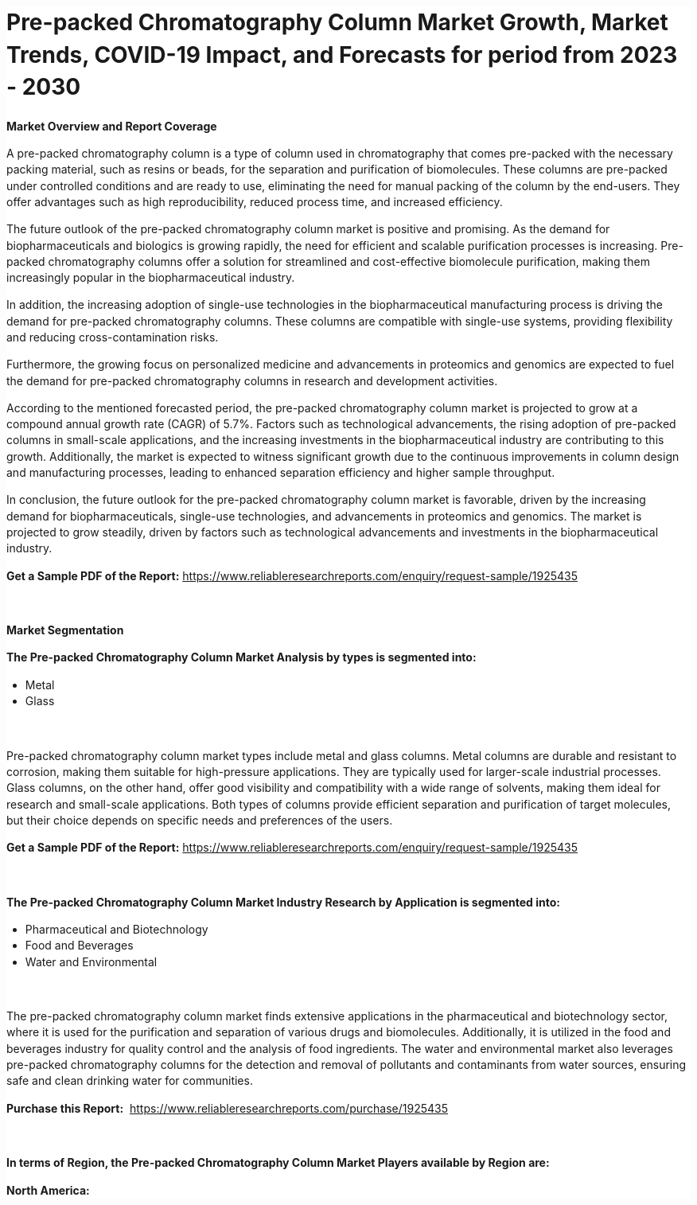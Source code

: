 <p><h1>Pre-packed Chromatography Column Market Growth, Market Trends, COVID-19 Impact, and Forecasts for period from 2023 - 2030</h1></p><p><strong>Market Overview and Report Coverage</strong></p>
<p><p>A pre-packed chromatography column is a type of column used in chromatography that comes pre-packed with the necessary packing material, such as resins or beads, for the separation and purification of biomolecules. These columns are pre-packed under controlled conditions and are ready to use, eliminating the need for manual packing of the column by the end-users. They offer advantages such as high reproducibility, reduced process time, and increased efficiency.</p><p>The future outlook of the pre-packed chromatography column market is positive and promising. As the demand for biopharmaceuticals and biologics is growing rapidly, the need for efficient and scalable purification processes is increasing. Pre-packed chromatography columns offer a solution for streamlined and cost-effective biomolecule purification, making them increasingly popular in the biopharmaceutical industry.</p><p>In addition, the increasing adoption of single-use technologies in the biopharmaceutical manufacturing process is driving the demand for pre-packed chromatography columns. These columns are compatible with single-use systems, providing flexibility and reducing cross-contamination risks.</p><p>Furthermore, the growing focus on personalized medicine and advancements in proteomics and genomics are expected to fuel the demand for pre-packed chromatography columns in research and development activities.</p><p>According to the mentioned forecasted period, the pre-packed chromatography column market is projected to grow at a compound annual growth rate (CAGR) of 5.7%. Factors such as technological advancements, the rising adoption of pre-packed columns in small-scale applications, and the increasing investments in the biopharmaceutical industry are contributing to this growth. Additionally, the market is expected to witness significant growth due to the continuous improvements in column design and manufacturing processes, leading to enhanced separation efficiency and higher sample throughput.</p><p>In conclusion, the future outlook for the pre-packed chromatography column market is favorable, driven by the increasing demand for biopharmaceuticals, single-use technologies, and advancements in proteomics and genomics. The market is projected to grow steadily, driven by factors such as technological advancements and investments in the biopharmaceutical industry.</p></p>
<p><strong>Get a Sample PDF of the Report:</strong> <a href="https://www.reliableresearchreports.com/enquiry/request-sample/1925435">https://www.reliableresearchreports.com/enquiry/request-sample/1925435</a></p>
<p>&nbsp;</p>
<p><strong>Market Segmentation</strong></p>
<p><strong>The Pre-packed Chromatography Column Market Analysis by types is segmented into:</strong></p>
<p><ul><li>Metal</li><li>Glass</li></ul></p>
<p>&nbsp;</p>
<p><p>Pre-packed chromatography column market types include metal and glass columns. Metal columns are durable and resistant to corrosion, making them suitable for high-pressure applications. They are typically used for larger-scale industrial processes. Glass columns, on the other hand, offer good visibility and compatibility with a wide range of solvents, making them ideal for research and small-scale applications. Both types of columns provide efficient separation and purification of target molecules, but their choice depends on specific needs and preferences of the users.</p></p>
<p><strong>Get a Sample PDF of the Report:</strong>&nbsp;<a href="https://www.reliableresearchreports.com/enquiry/request-sample/1925435">https://www.reliableresearchreports.com/enquiry/request-sample/1925435</a></p>
<p>&nbsp;</p>
<p><strong>The Pre-packed Chromatography Column Market Industry Research by Application is segmented into:</strong></p>
<p><ul><li>Pharmaceutical and Biotechnology</li><li>Food and Beverages</li><li>Water and Environmental</li></ul></p>
<p>&nbsp;</p>
<p><p>The pre-packed chromatography column market finds extensive applications in the pharmaceutical and biotechnology sector, where it is used for the purification and separation of various drugs and biomolecules. Additionally, it is utilized in the food and beverages industry for quality control and the analysis of food ingredients. The water and environmental market also leverages pre-packed chromatography columns for the detection and removal of pollutants and contaminants from water sources, ensuring safe and clean drinking water for communities.</p></p>
<p><strong>Purchase this Report:</strong>&nbsp; <a href="https://www.reliableresearchreports.com/purchase/1925435">https://www.reliableresearchreports.com/purchase/1925435</a></p>
<p>&nbsp;</p>
<p><strong>In terms of Region, the Pre-packed Chromatography Column Market Players available by Region are:</strong></p>
<p>
    <p> <strong> North America: </strong>
        <ul>